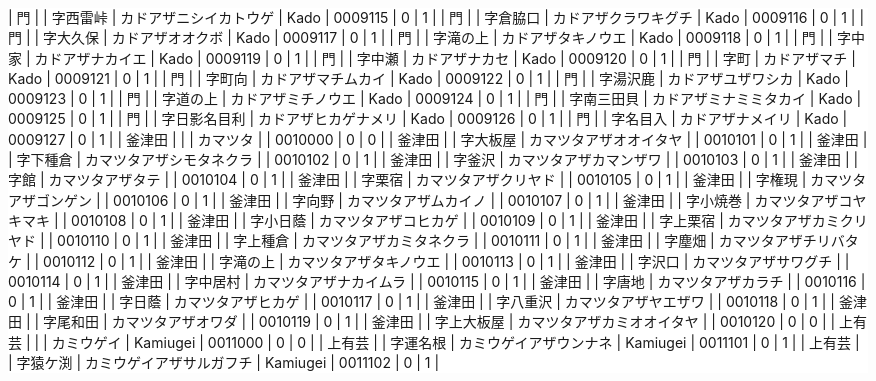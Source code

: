 | 門 |  | 字西雷峠 | カドアザニシイカトウゲ | Kado | 0009115 | 0 | 1 |
| 門 |  | 字倉脇口 | カドアザクラワキグチ | Kado | 0009116 | 0 | 1 |
| 門 |  | 字大久保 | カドアザオオクボ | Kado | 0009117 | 0 | 1 |
| 門 |  | 字滝の上 | カドアザタキノウエ | Kado | 0009118 | 0 | 1 |
| 門 |  | 字中家 | カドアザナカイエ | Kado | 0009119 | 0 | 1 |
| 門 |  | 字中瀬 | カドアザナカセ | Kado | 0009120 | 0 | 1 |
| 門 |  | 字町 | カドアザマチ | Kado | 0009121 | 0 | 1 |
| 門 |  | 字町向 | カドアザマチムカイ | Kado | 0009122 | 0 | 1 |
| 門 |  | 字湯沢鹿 | カドアザユザワシカ | Kado | 0009123 | 0 | 1 |
| 門 |  | 字道の上 | カドアザミチノウエ | Kado | 0009124 | 0 | 1 |
| 門 |  | 字南三田貝 | カドアザミナミミタカイ | Kado | 0009125 | 0 | 1 |
| 門 |  | 字日影名目利 | カドアザヒカゲナメリ | Kado | 0009126 | 0 | 1 |
| 門 |  | 字名目入 | カドアザナメイリ | Kado | 0009127 | 0 | 1 |
| 釜津田 |  |  | カマツタ |  | 0010000 | 0 | 0 |
| 釜津田 |  | 字大板屋 | カマツタアザオオイタヤ |  | 0010101 | 0 | 1 |
| 釜津田 |  | 字下種倉 | カマツタアザシモタネクラ |  | 0010102 | 0 | 1 |
| 釜津田 |  | 字釜沢 | カマツタアザカマンザワ |  | 0010103 | 0 | 1 |
| 釜津田 |  | 字館 | カマツタアザタテ |  | 0010104 | 0 | 1 |
| 釜津田 |  | 字栗宿 | カマツタアザクリヤド |  | 0010105 | 0 | 1 |
| 釜津田 |  | 字権現 | カマツタアザゴンゲン |  | 0010106 | 0 | 1 |
| 釜津田 |  | 字向野 | カマツタアザムカイノ |  | 0010107 | 0 | 1 |
| 釜津田 |  | 字小焼巻 | カマツタアザコヤキマキ |  | 0010108 | 0 | 1 |
| 釜津田 |  | 字小日蔭 | カマツタアザコヒカゲ |  | 0010109 | 0 | 1 |
| 釜津田 |  | 字上栗宿 | カマツタアザカミクリヤド |  | 0010110 | 0 | 1 |
| 釜津田 |  | 字上種倉 | カマツタアザカミタネクラ |  | 0010111 | 0 | 1 |
| 釜津田 |  | 字塵畑 | カマツタアザチリバタケ |  | 0010112 | 0 | 1 |
| 釜津田 |  | 字滝の上 | カマツタアザタキノウエ |  | 0010113 | 0 | 1 |
| 釜津田 |  | 字沢口 | カマツタアザサワグチ |  | 0010114 | 0 | 1 |
| 釜津田 |  | 字中居村 | カマツタアザナカイムラ |  | 0010115 | 0 | 1 |
| 釜津田 |  | 字唐地 | カマツタアザカラチ |  | 0010116 | 0 | 1 |
| 釜津田 |  | 字日蔭 | カマツタアザヒカゲ |  | 0010117 | 0 | 1 |
| 釜津田 |  | 字八重沢 | カマツタアザヤエザワ |  | 0010118 | 0 | 1 |
| 釜津田 |  | 字尾和田 | カマツタアザオワダ |  | 0010119 | 0 | 1 |
| 釜津田 |  | 字上大板屋 | カマツタアザカミオオイタヤ |  | 0010120 | 0 | 0 |
| 上有芸 |  |  | カミウゲイ | Kamiugei | 0011000 | 0 | 0 |
| 上有芸 |  | 字運名根 | カミウゲイアザウンナネ | Kamiugei | 0011101 | 0 | 1 |
| 上有芸 |  | 字猿ケ渕 | カミウゲイアザサルガフチ | Kamiugei | 0011102 | 0 | 1 |